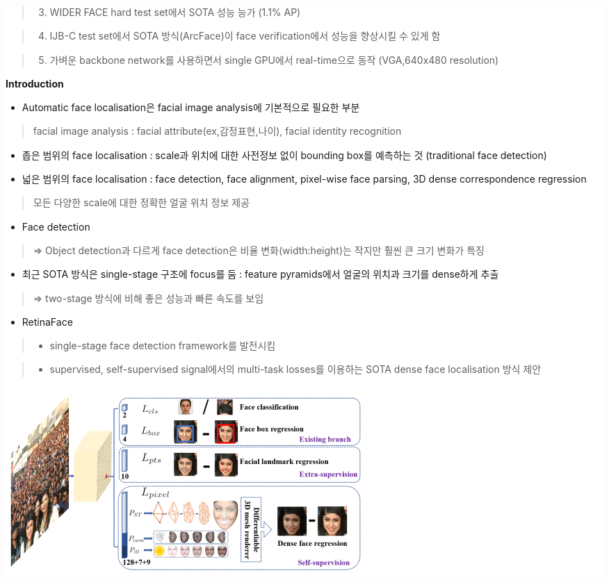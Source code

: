 > 3) WIDER FACE hard test set에서 SOTA 성능 능가 (1.1% AP)

> 4) IJB-C test set에서 SOTA 방식(ArcFace)이 face verification에서 성능을 향상시킬 수 있게 함

> 5) 가벼운 backbone network를 사용하면서 single GPU에서 real-time으로 동작 (VGA,640x480 resolution)

**Introduction**

* Automatic face localisation은 facial image analysis에 기본적으로 필요한 부분

> facial image analysis : facial attribute(ex,감정표현,나이), facial identity recognition

* 좁은 범위의 face localisation : scale과 위치에 대한 사전정보 없이 bounding box를 예측하는 것 (traditional face detection)

* 넓은 범위의 face localisation : face detection, face alignment, pixel-wise face parsing, 3D dense correspondence regression
> 모든 다양한 scale에 대한 정확한 얼굴 위치 정보 제공

* Face detection

> => Object detection과 다르게 face detection은 비율 변화(width:height)는 작지만 훨씬 큰 크기 변화가 특징

* 최근 SOTA 방식은 single-stage 구조에 focus를 둠 : feature pyramids에서 얼굴의 위치과 크기를 dense하게 추출

> => two-stage 방식에 비해 좋은 성능과 빠른 속도를 보임

* RetinaFace

> - single-stage face detection framework를 발전시킴

> - supervised, self-supervised signal에서의 multi-task losses를 이용하는 SOTA dense face localisation 방식 제안

<img src="/assets/img/RetinaFace/fig1.PNG" width="60%" height="60%" title="100px" alt="memoryblock">
